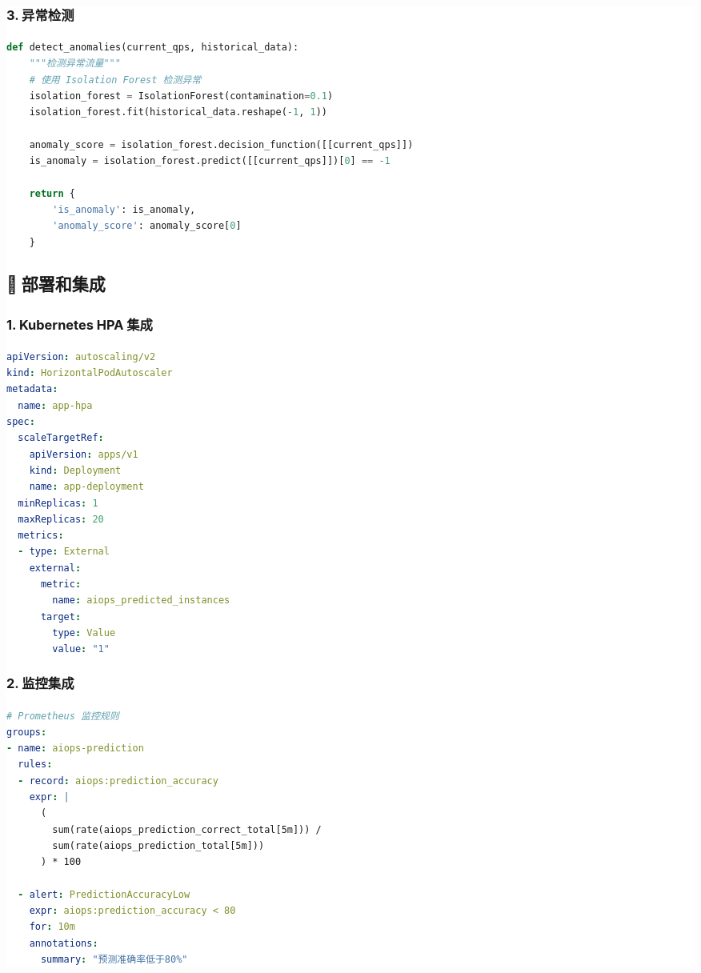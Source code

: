 ### 3. 异常检测

```python
def detect_anomalies(current_qps, historical_data):
    """检测异常流量"""
    # 使用 Isolation Forest 检测异常
    isolation_forest = IsolationForest(contamination=0.1)
    isolation_forest.fit(historical_data.reshape(-1, 1))
    
    anomaly_score = isolation_forest.decision_function([[current_qps]])
    is_anomaly = isolation_forest.predict([[current_qps]])[0] == -1
    
    return {
        'is_anomaly': is_anomaly,
        'anomaly_score': anomaly_score[0]
    }
```

## 🔧 部署和集成

### 1. Kubernetes HPA 集成

```yaml
apiVersion: autoscaling/v2
kind: HorizontalPodAutoscaler
metadata:
  name: app-hpa
spec:
  scaleTargetRef:
    apiVersion: apps/v1
    kind: Deployment
    name: app-deployment
  minReplicas: 1
  maxReplicas: 20
  metrics:
  - type: External
    external:
      metric:
        name: aiops_predicted_instances
      target:
        type: Value
        value: "1"
```

### 2. 监控集成

```yaml
# Prometheus 监控规则
groups:
- name: aiops-prediction
  rules:
  - record: aiops:prediction_accuracy
    expr: |
      (
        sum(rate(aiops_prediction_correct_total[5m])) /
        sum(rate(aiops_prediction_total[5m]))
      ) * 100
      
  - alert: PredictionAccuracyLow
    expr: aiops:prediction_accuracy < 80
    for: 10m
    annotations:
      summary: "预测准确率低于80%"
```
